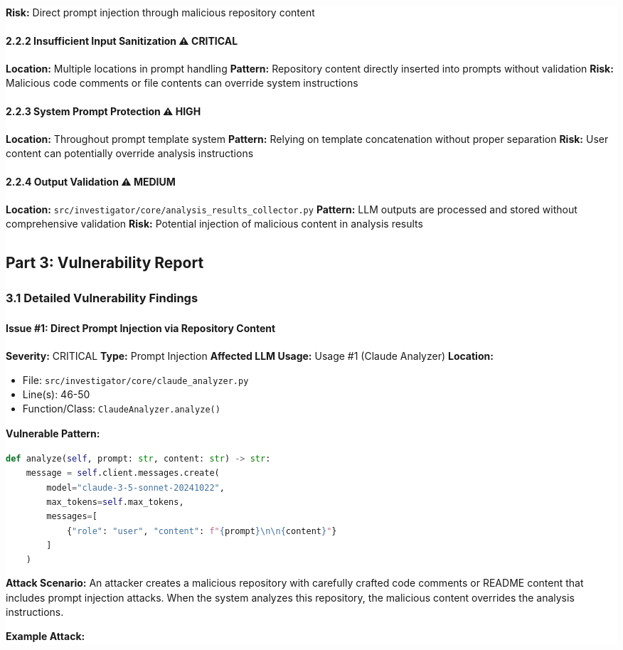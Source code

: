 **Risk:** Direct prompt injection through malicious repository content

#### 2.2.2 Insufficient Input Sanitization ⚠️ CRITICAL

**Location:** Multiple locations in prompt handling
**Pattern:** Repository content directly inserted into prompts without validation
**Risk:** Malicious code comments or file contents can override system instructions

#### 2.2.3 System Prompt Protection ⚠️ HIGH

**Location:** Throughout prompt template system
**Pattern:** Relying on template concatenation without proper separation
**Risk:** User content can potentially override analysis instructions

#### 2.2.4 Output Validation ⚠️ MEDIUM

**Location:** `src/investigator/core/analysis_results_collector.py`
**Pattern:** LLM outputs are processed and stored without comprehensive validation
**Risk:** Potential injection of malicious content in analysis results

## Part 3: Vulnerability Report

### 3.1 Detailed Vulnerability Findings

#### Issue #1: Direct Prompt Injection via Repository Content

**Severity:** CRITICAL
**Type:** Prompt Injection
**Affected LLM Usage:** Usage #1 (Claude Analyzer)
**Location:**

- File: `src/investigator/core/claude_analyzer.py`
- Line(s): 46-50
- Function/Class: `ClaudeAnalyzer.analyze()`

**Vulnerable Pattern:**

```python
def analyze(self, prompt: str, content: str) -> str:
    message = self.client.messages.create(
        model="claude-3-5-sonnet-20241022",
        max_tokens=self.max_tokens,
        messages=[
            {"role": "user", "content": f"{prompt}\n\n{content}"}
        ]
    )
```

**Attack Scenario:**
An attacker creates a malicious repository with carefully crafted code comments or README content that includes prompt injection attacks. When the system analyzes this repository, the malicious content overrides the analysis instructions.

**Example Attack:**

